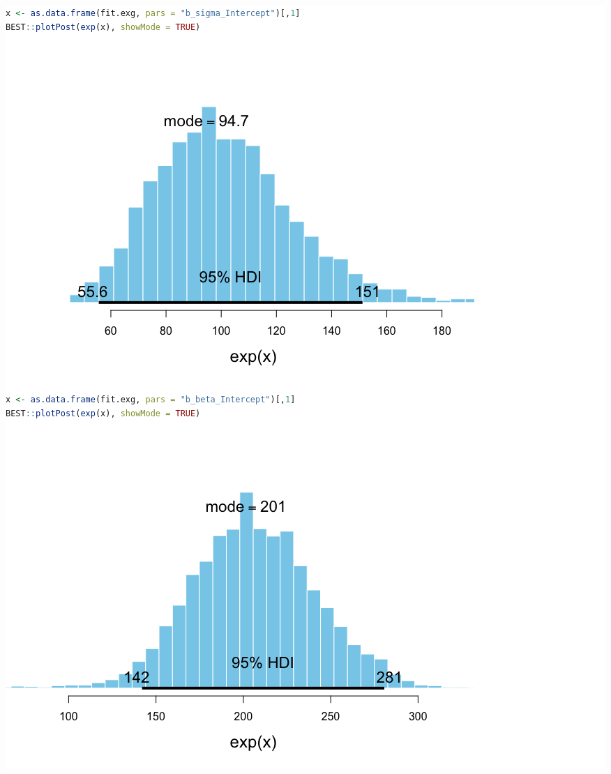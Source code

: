 ``` r
x <- as.data.frame(fit.exg, pars = "b_sigma_Intercept")[,1]
BEST::plotPost(exp(x), showMode = TRUE)
```

![](bsf_files/figure-markdown_github/unnamed-chunk-33-1.png)

``` r
x <- as.data.frame(fit.exg, pars = "b_beta_Intercept")[,1]
BEST::plotPost(exp(x), showMode = TRUE)
```

![](bsf_files/figure-markdown_github/unnamed-chunk-34-1.png)
